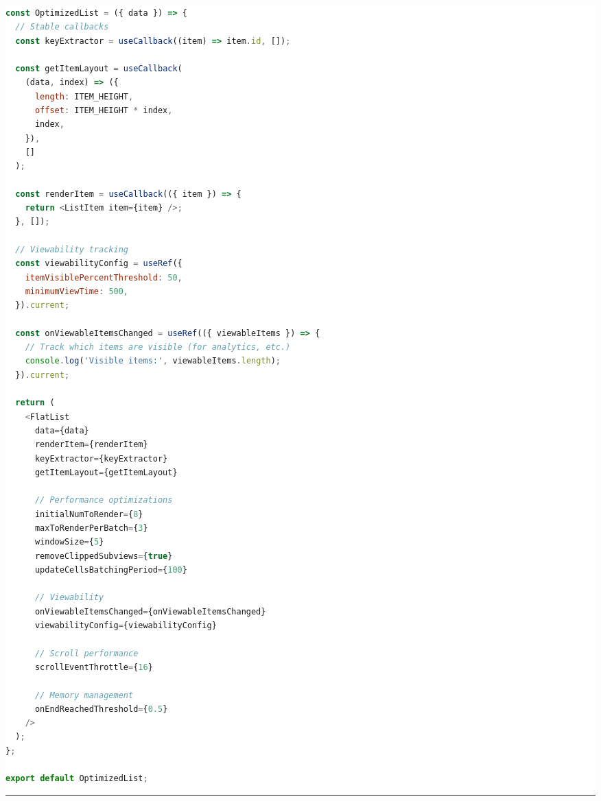 ```javascript
const OptimizedList = ({ data }) => {
  // Stable callbacks
  const keyExtractor = useCallback((item) => item.id, []);
  
  const getItemLayout = useCallback(
    (data, index) => ({
      length: ITEM_HEIGHT,
      offset: ITEM_HEIGHT * index,
      index,
    }),
    []
  );
  
  const renderItem = useCallback(({ item }) => {
    return <ListItem item={item} />;
  }, []);
  
  // Viewability tracking
  const viewabilityConfig = useRef({
    itemVisiblePercentThreshold: 50,
    minimumViewTime: 500,
  }).current;
  
  const onViewableItemsChanged = useRef(({ viewableItems }) => {
    // Track which items are visible (for analytics, etc.)
    console.log('Visible items:', viewableItems.length);
  }).current;
  
  return (
    <FlatList
      data={data}
      renderItem={renderItem}
      keyExtractor={keyExtractor}
      getItemLayout={getItemLayout}
      
      // Performance optimizations
      initialNumToRender={8}
      maxToRenderPerBatch={3}
      windowSize={5}
      removeClippedSubviews={true}
      updateCellsBatchingPeriod={100}
      
      // Viewability
      onViewableItemsChanged={onViewableItemsChanged}
      viewabilityConfig={viewabilityConfig}
      
      // Scroll performance
      scrollEventThrottle={16}
      
      // Memory management
      onEndReachedThreshold={0.5}
    />
  );
};

export default OptimizedList;
```

---
